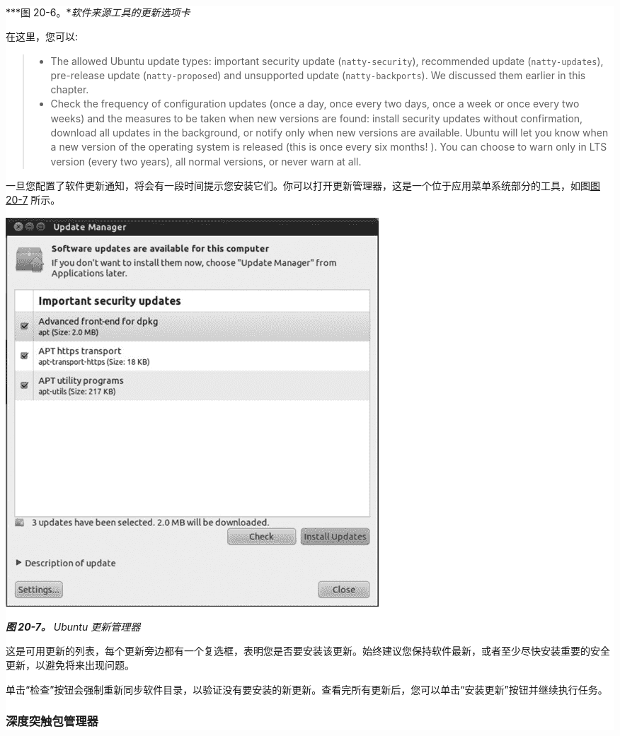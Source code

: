 ***图 20-6。**软件来源工具的更新选项卡*

在这里，您可以:

> *   The allowed Ubuntu update types: important security update (`natty-security`), recommended update (`natty-updates`), pre-release update (`natty-proposed`) and unsupported update (`natty-backports`). We discussed them earlier in this chapter.
> *   Check the frequency of configuration updates (once a day, once every two days, once a week or once every two weeks) and the measures to be taken when new versions are found: install security updates without confirmation, download all updates in the background, or notify only when new versions are available. Ubuntu will let you know when a new version of the operating system is released (this is once every six months! ). You can choose to warn only in LTS version (every two years), all normal versions, or never warn at all.

一旦您配置了软件更新通知，将会有一段时间提示您安装它们。你可以打开更新管理器，这是一个位于应用菜单系统部分的工具，如图[图 20-7](#fig_20_7) 所示。

![images](img/2007.jpg)

***图 20-7。** Ubuntu 更新管理器*

这是可用更新的列表，每个更新旁边都有一个复选框，表明您是否要安装该更新。始终建议您保持软件最新，或者至少尽快安装重要的安全更新，以避免将来出现问题。

单击“检查”按钮会强制重新同步软件目录，以验证没有要安装的新更新。查看完所有更新后，您可以单击“安装更新”按钮并继续执行任务。

### 深度突触包管理器
